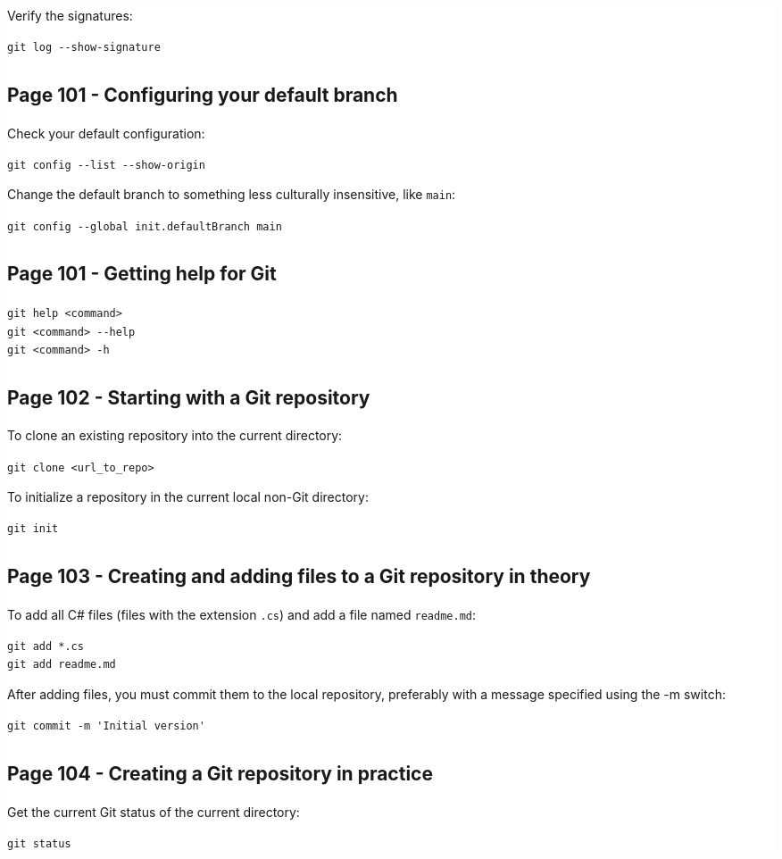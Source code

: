 Verify the signatures:
```
git log --show-signature
```

## Page 101 - Configuring your default branch

Check your default configuration:
```
git config --list --show-origin
```

Change the default branch to something less culturally insensitive, like `main`:
```
git config --global init.defaultBranch main
```

## Page 101 - Getting help for Git

```
git help <command>
git <command> --help
git <command> -h
```

## Page 102 - Starting with a Git repository

To clone an existing repository into the current directory:
```
git clone <url_to_repo>
```

To initialize a repository in the current local non-Git directory:
```
git init
```

## Page 103 - Creating and adding files to a Git repository in theory

To add all C# files (files with the extension `.cs`) and add a file named `readme.md`:
```
git add *.cs
git add readme.md
```

After adding files, you must commit them to the local repository, preferably with a message specified using the -m switch:
```
git commit -m 'Initial version'
```

## Page 104 - Creating a Git repository in practice

Get the current Git status of the current directory:
```
git status
```
